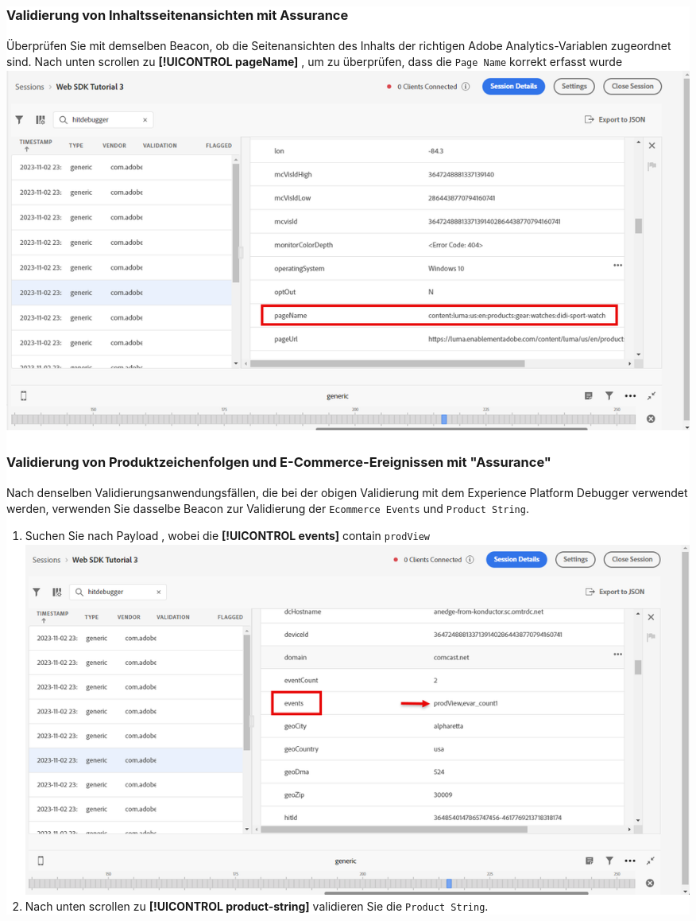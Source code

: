 ### Validierung von Inhaltsseitenansichten mit Assurance

Überprüfen Sie mit demselben Beacon, ob die Seitenansichten des Inhalts der richtigen Adobe Analytics-Variablen zugeordnet sind.
Nach unten scrollen zu **[!UICONTROL pageName]** , um zu überprüfen, dass die `Page Name` korrekt erfasst wurde
![Validierung von Seitennamen mit Assurance](assets/assurance-hitdebugger-content-pagename.png)

### Validierung von Produktzeichenfolgen und E-Commerce-Ereignissen mit &quot;Assurance&quot;

Nach denselben Validierungsanwendungsfällen, die bei der obigen Validierung mit dem Experience Platform Debugger verwendet werden, verwenden Sie dasselbe Beacon zur Validierung der `Ecommerce Events` und `Product String`.

1. Suchen Sie nach Payload , wobei die **[!UICONTROL events]** contain `prodView`
   ![Product String-Validierung mit Assurance](assets/assurance-hitdebugger-prodView-event.png)
1. Nach unten scrollen zu **[!UICONTROL product-string]** validieren Sie die `Product String`.